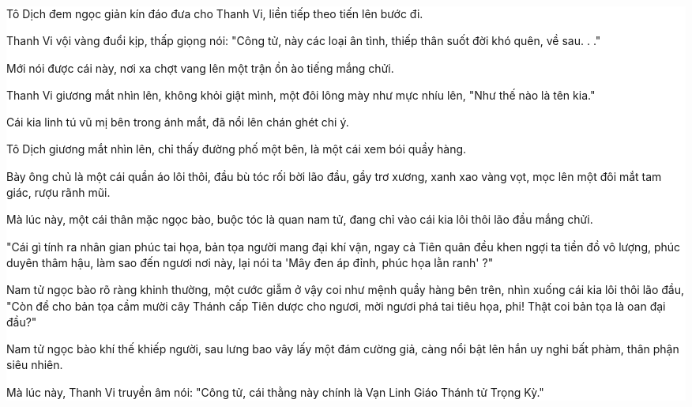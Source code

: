 Tô Dịch đem ngọc giản kín đáo đưa cho Thanh Vi, liền tiếp theo tiến lên bước đi.

Thanh Vi vội vàng đuổi kịp, thấp giọng nói: "Công tử, này các loại ân tình, thiếp thân suốt đời khó quên, về sau. . ."

Mới nói được cái này, nơi xa chợt vang lên một trận ồn ào tiếng mắng chửi.

Thanh Vi giương mắt nhìn lên, không khỏi giật mình, một đôi lông mày như mực nhíu lên, "Như thế nào là tên kia."

Cái kia linh tú vũ mị bên trong ánh mắt, đã nổi lên chán ghét chi ý.

Tô Dịch giương mắt nhìn lên, chỉ thấy đường phố một bên, là một cái xem bói quầy hàng.

Bày ông chủ là một cái quần áo lôi thôi, đầu bù tóc rối bời lão đầu, gầy trơ xương, xanh xao vàng vọt, mọc lên một đôi mắt tam giác, rượu rãnh mũi.

Mà lúc này, một cái thân mặc ngọc bào, buộc tóc là quan nam tử, đang chỉ vào cái kia lôi thôi lão đầu mắng chửi.

"Cái gì tính ra nhân gian phúc tai họa, bản tọa người mang đại khí vận, ngay cả Tiên quân đều khen ngợi ta tiền đồ vô lượng, phúc duyên thâm hậu, làm sao đến ngươi nơi này, lại nói ta 'Mây đen áp đỉnh, phúc họa lằn ranh' ?"

Nam tử ngọc bào rõ ràng khinh thường, một cước giẫm ở vậy coi như mệnh quầy hàng bên trên, nhìn xuống cái kia lôi thôi lão đầu, "Còn để cho bản tọa cầm mười cây Thánh cấp Tiên dược cho ngươi, mời ngươi phá tai tiêu họa, phi! Thật coi bản tọa là oan đại đầu?"

Nam tử ngọc bào khí thế khiếp người, sau lưng bao vây lấy một đám cường giả, càng nổi bật lên hắn uy nghi bất phàm, thân phận siêu nhiên.

Mà lúc này, Thanh Vi truyền âm nói: "Công tử, cái thằng này chính là Vạn Linh Giáo Thánh tử Trọng Kỳ."




